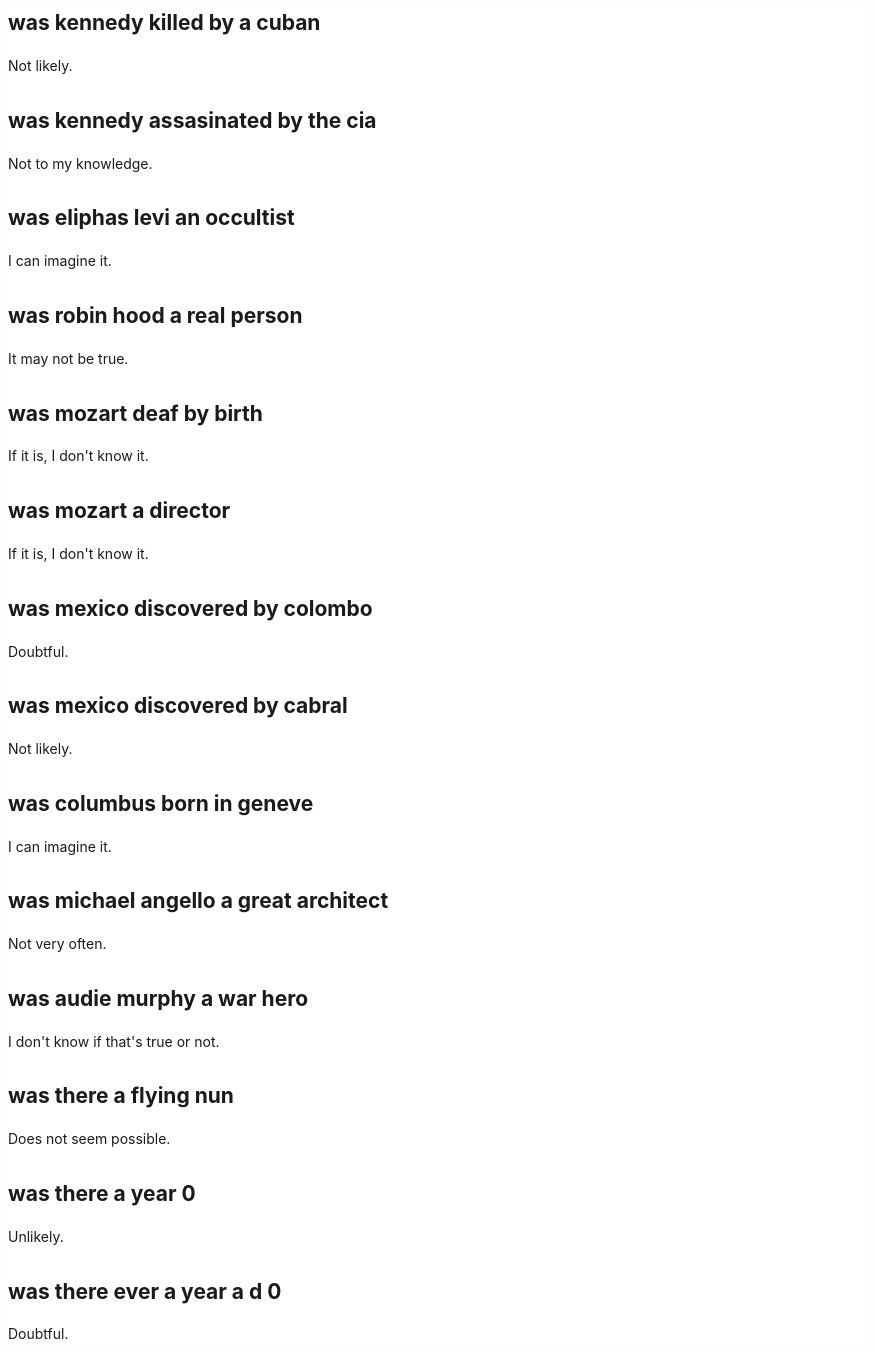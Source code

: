 ## was kennedy killed by a cuban
Not likely.

## was kennedy assasinated by the cia
Not to my knowledge.

## was eliphas levi an occultist
I can imagine it.

## was robin hood a real person
It may not be true.

## was mozart deaf by birth
If it is, I don't know it.

## was mozart a director
If it is, I don't know it.

## was mexico discovered by colombo
Doubtful.

## was mexico discovered by cabral
Not likely.

## was columbus born in geneve
I can imagine it.

## was michael angello a great architect
Not very often.

## was audie murphy a war hero
I don't know if that's true or not.

## was there a flying nun
Does not seem possible.

## was there a year 0
Unlikely.

## was there ever a year a d 0
Doubtful.
